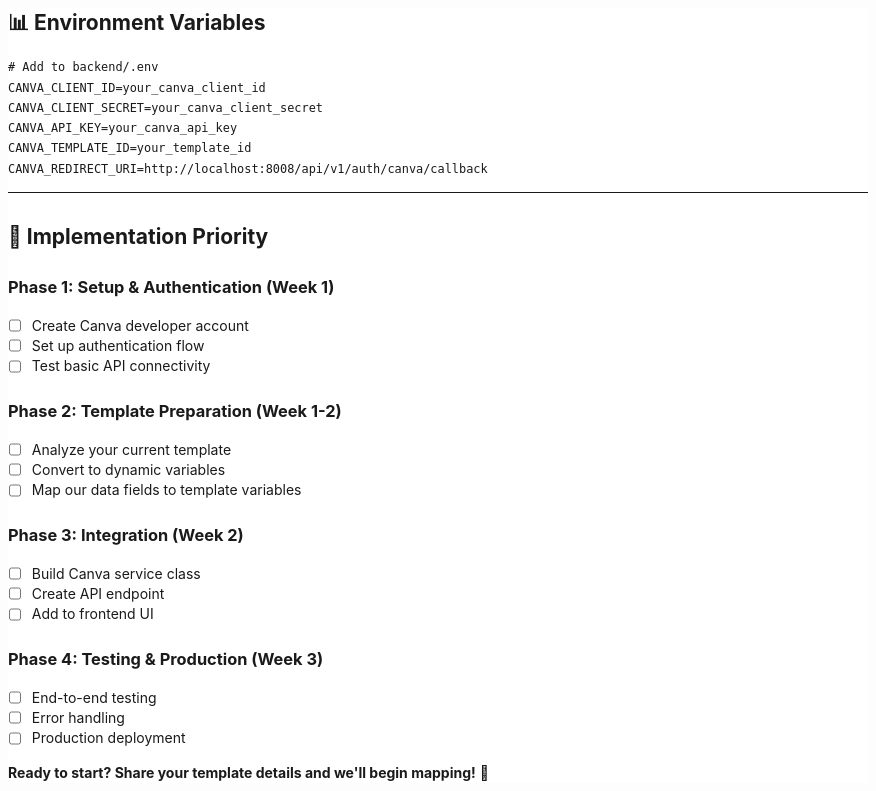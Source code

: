 
## 📊 Environment Variables

```env
# Add to backend/.env
CANVA_CLIENT_ID=your_canva_client_id
CANVA_CLIENT_SECRET=your_canva_client_secret  
CANVA_API_KEY=your_canva_api_key
CANVA_TEMPLATE_ID=your_template_id
CANVA_REDIRECT_URI=http://localhost:8008/api/v1/auth/canva/callback
```

---

## 🎯 Implementation Priority

### Phase 1: Setup & Authentication (Week 1)
- [ ] Create Canva developer account
- [ ] Set up authentication flow
- [ ] Test basic API connectivity

### Phase 2: Template Preparation (Week 1-2)  
- [ ] Analyze your current template
- [ ] Convert to dynamic variables
- [ ] Map our data fields to template variables

### Phase 3: Integration (Week 2)
- [ ] Build Canva service class
- [ ] Create API endpoint
- [ ] Add to frontend UI

### Phase 4: Testing & Production (Week 3)
- [ ] End-to-end testing
- [ ] Error handling
- [ ] Production deployment

**Ready to start? Share your template details and we'll begin mapping!** 🚀